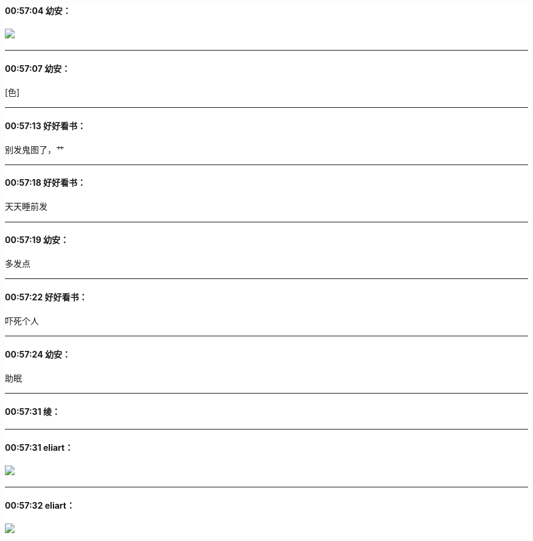 #### 00:57:04  幼安：

![](http://gchat.qpic.cn/gchatpic_new/1026551920/566651707-2496131437-5FC00C26B514E75EB521AF20AA194CC9/0?term=2")

*****

#### 00:57:07  幼安：

[色]

*****

#### 00:57:13  好好看书：

别发鬼图了，艹

*****

#### 00:57:18  好好看书：

天天睡前发

*****

#### 00:57:19  幼安：

多发点

*****

#### 00:57:22  好好看书：

吓死个人

*****

#### 00:57:24  幼安：

助眠

*****

#### 00:57:31  绫：



*****

#### 00:57:31  eliart：

![](http://gchat.qpic.cn/gchatpic_new/648903013/566651707-2958382605-78B782042D536A85BEB0E2FEC7ADE8E7/0?term=2")

*****

#### 00:57:32  eliart：

![](http://gchat.qpic.cn/gchatpic_new/648903013/566651707-2756000220-614B17C28759BC46DBB940887FEA6444/0?term=2")
